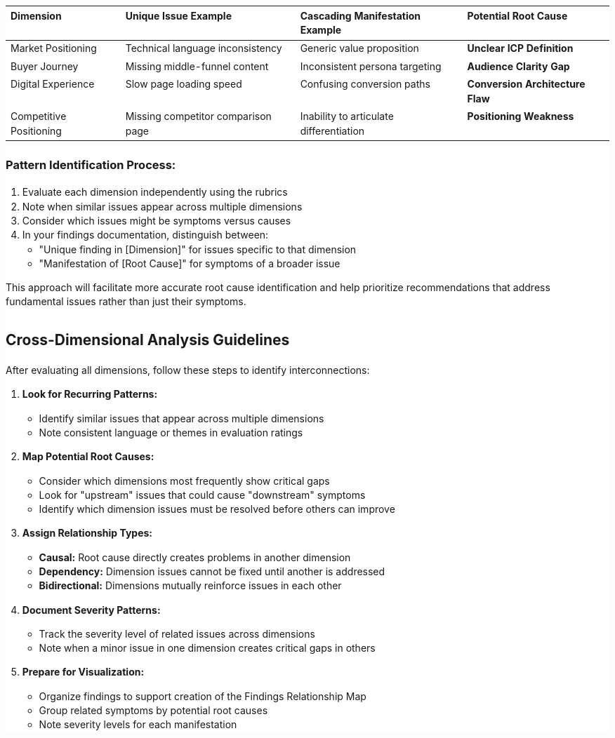 | Dimension | Unique Issue Example | Cascading Manifestation Example | Potential Root Cause |
| :---- | :---- | :---- | :---- |
| Market Positioning | Technical language inconsistency | Generic value proposition | **Unclear ICP Definition** |
| Buyer Journey | Missing middle-funnel content | Inconsistent persona targeting | **Audience Clarity Gap** |
| Digital Experience | Slow page loading speed | Confusing conversion paths | **Conversion Architecture Flaw** |
| Competitive Positioning | Missing competitor comparison page | Inability to articulate differentiation | **Positioning Weakness** |

### Pattern Identification Process:

1. Evaluate each dimension independently using the rubrics  
2. Note when similar issues appear across multiple dimensions  
3. Consider which issues might be symptoms versus causes  
4. In your findings documentation, distinguish between:  
   - "Unique finding in [Dimension]" for issues specific to that dimension  
   - "Manifestation of [Root Cause]" for symptoms of a broader issue

This approach will facilitate more accurate root cause identification and help prioritize recommendations that address fundamental issues rather than just their symptoms.

## Cross-Dimensional Analysis Guidelines

After evaluating all dimensions, follow these steps to identify interconnections:

1. **Look for Recurring Patterns:**  
     
   * Identify similar issues that appear across multiple dimensions  
   * Note consistent language or themes in evaluation ratings

   

2. **Map Potential Root Causes:**  
     
   * Consider which dimensions most frequently show critical gaps  
   * Look for "upstream" issues that could cause "downstream" symptoms  
   * Identify which dimension issues must be resolved before others can improve

   

3. **Assign Relationship Types:**  
     
   * **Causal:** Root cause directly creates problems in another dimension  
   * **Dependency:** Dimension issues cannot be fixed until another is addressed  
   * **Bidirectional:** Dimensions mutually reinforce issues in each other

   

4. **Document Severity Patterns:**  
     
   * Track the severity level of related issues across dimensions  
   * Note when a minor issue in one dimension creates critical gaps in others

   

5. **Prepare for Visualization:**  
     
   * Organize findings to support creation of the Findings Relationship Map  
   * Group related symptoms by potential root causes  
   * Note severity levels for each manifestation
